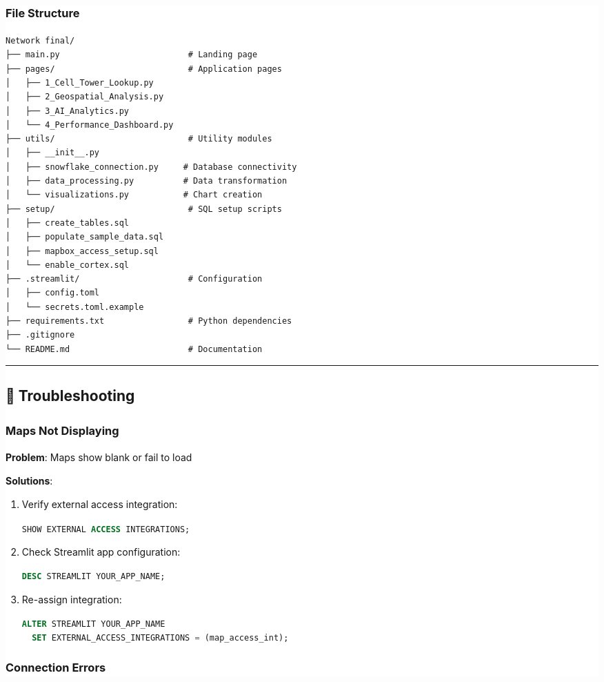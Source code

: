 ### File Structure

```
Network final/
├── main.py                          # Landing page
├── pages/                           # Application pages
│   ├── 1_Cell_Tower_Lookup.py
│   ├── 2_Geospatial_Analysis.py
│   ├── 3_AI_Analytics.py
│   └── 4_Performance_Dashboard.py
├── utils/                           # Utility modules
│   ├── __init__.py
│   ├── snowflake_connection.py     # Database connectivity
│   ├── data_processing.py          # Data transformation
│   └── visualizations.py           # Chart creation
├── setup/                           # SQL setup scripts
│   ├── create_tables.sql
│   ├── populate_sample_data.sql
│   ├── mapbox_access_setup.sql
│   └── enable_cortex.sql
├── .streamlit/                      # Configuration
│   ├── config.toml
│   └── secrets.toml.example
├── requirements.txt                 # Python dependencies
├── .gitignore
└── README.md                        # Documentation
```

---

## 🔧 Troubleshooting

### Maps Not Displaying

**Problem**: Maps show blank or fail to load

**Solutions**:
1. Verify external access integration:
   ```sql
   SHOW EXTERNAL ACCESS INTEGRATIONS;
   ```

2. Check Streamlit app configuration:
   ```sql
   DESC STREAMLIT YOUR_APP_NAME;
   ```

3. Re-assign integration:
   ```sql
   ALTER STREAMLIT YOUR_APP_NAME
     SET EXTERNAL_ACCESS_INTEGRATIONS = (map_access_int);
   ```

### Connection Errors
